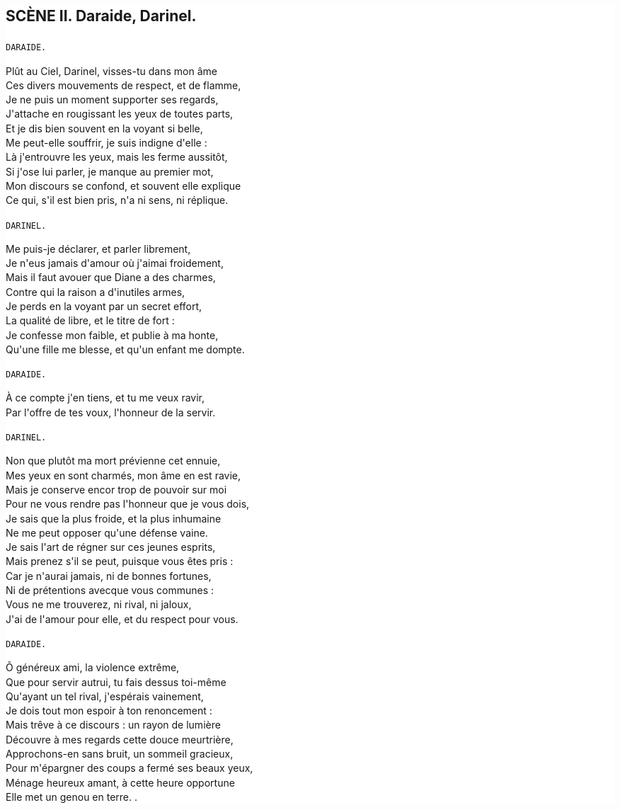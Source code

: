 ## SCÈNE II. Daraide, Darinel.

    DARAIDE.
Plût au Ciel, Darinel, visses-tu dans mon âme  
Ces divers mouvements de respect, et de flamme,  
Je ne puis un moment supporter ses regards,  
J'attache en rougissant les yeux de toutes parts,  
Et je dis bien souvent en la voyant si belle,  
Me peut-elle souffrir, je suis indigne d'elle :  
Là j'entrouvre les yeux, mais les ferme aussitôt,  
Si j'ose lui parler, je manque au premier mot,  
Mon discours se confond, et souvent elle explique  
Ce qui, s'il est bien pris, n'a ni sens, ni réplique.  

    DARINEL.
Me puis-je déclarer, et parler librement,  
Je n'eus jamais d'amour où j'aimai froidement,  
Mais il faut avouer que Diane a des charmes,  
Contre qui la raison a d'inutiles armes,  
Je perds en la voyant par un secret effort,  
La qualité de libre, et le titre de fort :  
Je confesse mon faible, et publie à ma honte,  
Qu'une fille me blesse, et qu'un enfant me dompte.  

    DARAIDE.
À ce compte j'en tiens, et tu me veux ravir,  
Par l'offre de tes voux, l'honneur de la servir.  

    DARINEL.
Non que plutôt ma mort prévienne cet ennuie,  
Mes yeux en sont charmés, mon âme en est ravie,  
Mais je conserve encor trop de pouvoir sur moi  
Pour ne vous rendre pas l'honneur que je vous dois,  
Je sais que la plus froide, et la plus inhumaine  
Ne me peut opposer qu'une défense vaine.  
Je sais l'art de régner sur ces jeunes esprits,  
Mais prenez s'il se peut, puisque vous êtes pris :  
Car je n'aurai jamais, ni de bonnes fortunes,  
Ni de prétentions avecque vous communes :  
Vous ne me trouverez, ni rival, ni jaloux,  
J'ai de l'amour pour elle, et du respect pour vous.  

    DARAIDE.
Ô généreux ami, la violence extrême,  
Que pour servir autrui, tu fais dessus toi-même  
Qu'ayant un tel rival, j'espérais vainement,  
Je dois tout mon espoir à ton renoncement :  
Mais trêve à ce discours : un rayon de lumière  
Découvre à mes regards cette douce meurtrière,  
Approchons-en sans bruit, un sommeil gracieux,  
Pour m'épargner des coups a fermé ses beaux yeux,  
Ménage heureux amant, à cette heure opportune  
Elle met un genou en terre. .
